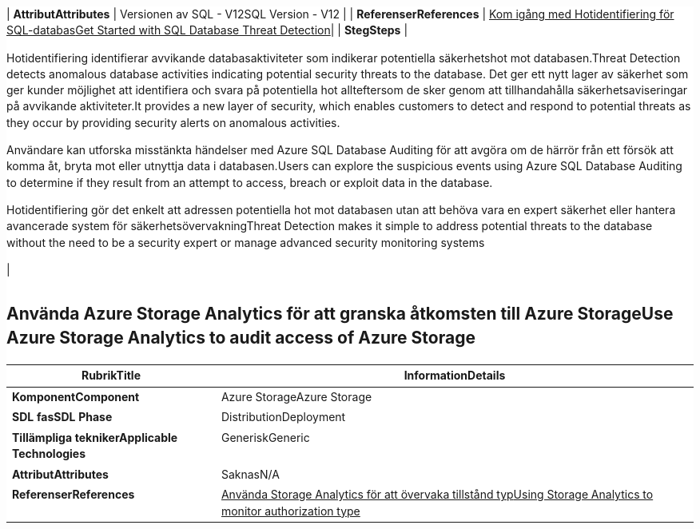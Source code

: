 | <span data-ttu-id="4853f-306">**Attribut**</span><span class="sxs-lookup"><span data-stu-id="4853f-306">**Attributes**</span></span>              | <span data-ttu-id="4853f-307">Versionen av SQL - V12</span><span class="sxs-lookup"><span data-stu-id="4853f-307">SQL Version - V12</span></span> |
| <span data-ttu-id="4853f-308">**Referenser**</span><span class="sxs-lookup"><span data-stu-id="4853f-308">**References**</span></span>              | [<span data-ttu-id="4853f-309">Kom igång med Hotidentifiering för SQL-databas</span><span class="sxs-lookup"><span data-stu-id="4853f-309">Get Started with SQL Database Threat Detection</span></span>](https://azure.microsoft.com/documentation/articles/sql-database-threat-detection-get-started/)|
| <span data-ttu-id="4853f-310">**Steg**</span><span class="sxs-lookup"><span data-stu-id="4853f-310">**Steps**</span></span> |<p><span data-ttu-id="4853f-311">Hotidentifiering identifierar avvikande databasaktiviteter som indikerar potentiella säkerhetshot mot databasen.</span><span class="sxs-lookup"><span data-stu-id="4853f-311">Threat Detection detects anomalous database activities indicating potential security threats to the database.</span></span> <span data-ttu-id="4853f-312">Det ger ett nytt lager av säkerhet som ger kunder möjlighet att identifiera och svara på potentiella hot allteftersom de sker genom att tillhandahålla säkerhetsaviseringar på avvikande aktiviteter.</span><span class="sxs-lookup"><span data-stu-id="4853f-312">It provides a new layer of security, which enables customers to detect and respond to potential threats as they occur by providing security alerts on anomalous activities.</span></span></p><p><span data-ttu-id="4853f-313">Användare kan utforska misstänkta händelser med Azure SQL Database Auditing för att avgöra om de härrör från ett försök att komma åt, bryta mot eller utnyttja data i databasen.</span><span class="sxs-lookup"><span data-stu-id="4853f-313">Users can explore the suspicious events using Azure SQL Database Auditing to determine if they result from an attempt to access, breach or exploit data in the database.</span></span></p><p><span data-ttu-id="4853f-314">Hotidentifiering gör det enkelt att adressen potentiella hot mot databasen utan att behöva vara en expert säkerhet eller hantera avancerade system för säkerhetsövervakning</span><span class="sxs-lookup"><span data-stu-id="4853f-314">Threat Detection makes it simple to address potential threats to the database without the need to be a security expert or manage advanced security monitoring systems</span></span></p>|

## <span data-ttu-id="4853f-315"><a id="analytics"></a>Använda Azure Storage Analytics för att granska åtkomsten till Azure Storage</span><span class="sxs-lookup"><span data-stu-id="4853f-315"><a id="analytics"></a>Use Azure Storage Analytics to audit access of Azure Storage</span></span>

| <span data-ttu-id="4853f-316">Rubrik</span><span class="sxs-lookup"><span data-stu-id="4853f-316">Title</span></span>                   | <span data-ttu-id="4853f-317">Information</span><span class="sxs-lookup"><span data-stu-id="4853f-317">Details</span></span>      |
| ----------------------- | ------------ |
| <span data-ttu-id="4853f-318">**Komponent**</span><span class="sxs-lookup"><span data-stu-id="4853f-318">**Component**</span></span>               | <span data-ttu-id="4853f-319">Azure Storage</span><span class="sxs-lookup"><span data-stu-id="4853f-319">Azure Storage</span></span> | 
| <span data-ttu-id="4853f-320">**SDL fas**</span><span class="sxs-lookup"><span data-stu-id="4853f-320">**SDL Phase**</span></span>               | <span data-ttu-id="4853f-321">Distribution</span><span class="sxs-lookup"><span data-stu-id="4853f-321">Deployment</span></span> |  
| <span data-ttu-id="4853f-322">**Tillämpliga tekniker**</span><span class="sxs-lookup"><span data-stu-id="4853f-322">**Applicable Technologies**</span></span> | <span data-ttu-id="4853f-323">Generisk</span><span class="sxs-lookup"><span data-stu-id="4853f-323">Generic</span></span> |
| <span data-ttu-id="4853f-324">**Attribut**</span><span class="sxs-lookup"><span data-stu-id="4853f-324">**Attributes**</span></span>              | <span data-ttu-id="4853f-325">Saknas</span><span class="sxs-lookup"><span data-stu-id="4853f-325">N/A</span></span> |
| <span data-ttu-id="4853f-326">**Referenser**</span><span class="sxs-lookup"><span data-stu-id="4853f-326">**References**</span></span>              | [<span data-ttu-id="4853f-327">Använda Storage Analytics för att övervaka tillstånd typ</span><span class="sxs-lookup"><span data-stu-id="4853f-327">Using Storage Analytics to monitor authorization type</span></span>](https://azure.microsoft.com/documentation/articles/storage-security-guide/#storage-analytics) |